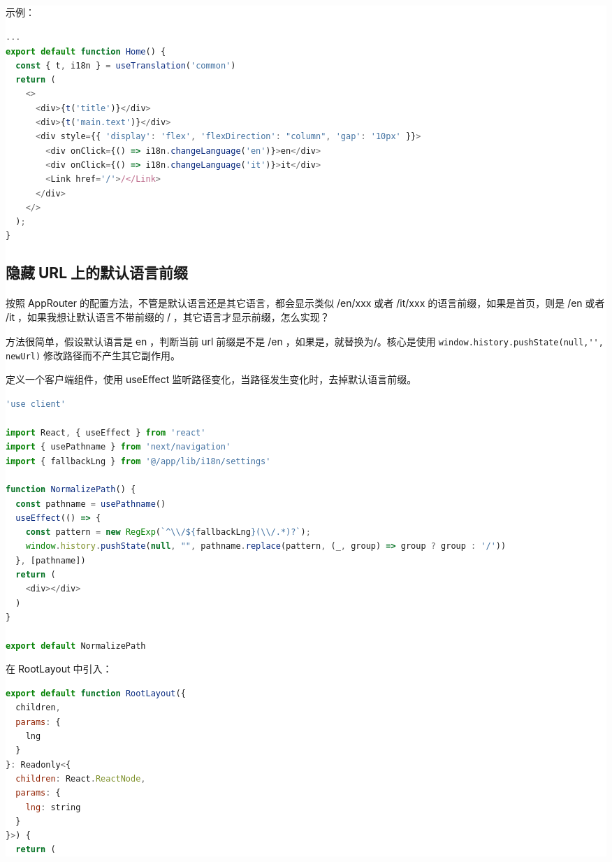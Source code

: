 示例：

```js
...
export default function Home() {
  const { t, i18n } = useTranslation('common')
  return (
    <>
      <div>{t('title')}</div>
      <div>{t('main.text')}</div>
      <div style={{ 'display': 'flex', 'flexDirection': "column", 'gap': '10px' }}>
        <div onClick={() => i18n.changeLanguage('en')}>en</div>
        <div onClick={() => i18n.changeLanguage('it')}>it</div>
        <Link href='/'>/</Link>
      </div>
    </>
  );
}
```

## 隐藏 URL 上的默认语言前缀

按照 AppRouter 的配置方法，不管是默认语言还是其它语言，都会显示类似 /en/xxx 或者 /it/xxx 的语言前缀，如果是首页，则是 /en 或者 /it ，如果我想让默认语言不带前缀的 / ，其它语言才显示前缀，怎么实现？

方法很简单，假设默认语言是 en ，判断当前 url 前缀是不是 /en ，如果是，就替换为/。核心是使用 `window.history.pushState(null,'',newUrl)` 修改路径而不产生其它副作用。

定义一个客户端组件，使用 useEffect 监听路径变化，当路径发生变化时，去掉默认语言前缀。

```js
'use client'

import React, { useEffect } from 'react'
import { usePathname } from 'next/navigation'
import { fallbackLng } from '@/app/lib/i18n/settings'

function NormalizePath() {
  const pathname = usePathname()
  useEffect(() => {
    const pattern = new RegExp(`^\\/${fallbackLng}(\\/.*)?`);
    window.history.pushState(null, "", pathname.replace(pattern, (_, group) => group ? group : '/'))
  }, [pathname])
  return (
    <div></div>
  )
}

export default NormalizePath

```

在 RootLayout 中引入：
```js
export default function RootLayout({
  children,
  params: {
    lng
  }
}: Readonly<{
  children: React.ReactNode,
  params: {
    lng: string
  }
}>) {
  return (
```